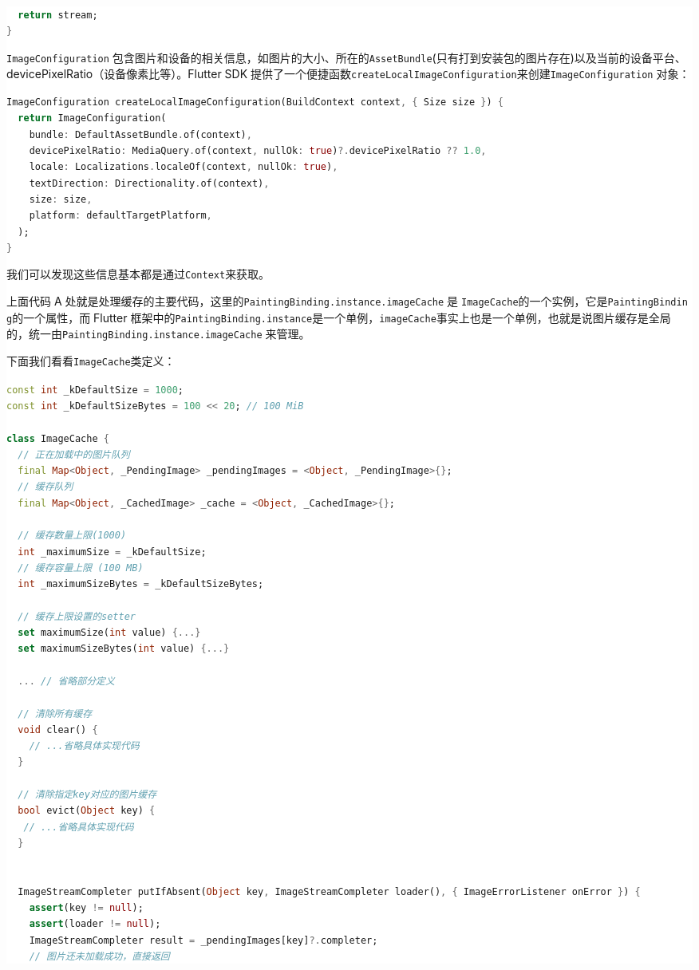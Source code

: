 ```dart
  return stream;
}
```

`ImageConfiguration` 包含图片和设备的相关信息，如图片的大小、所在的`AssetBundle`(只有打到安装包的图片存在)以及当前的设备平台、devicePixelRatio（设备像素比等）。Flutter SDK 提供了一个便捷函数`createLocalImageConfiguration`来创建`ImageConfiguration` 对象：

```dart
ImageConfiguration createLocalImageConfiguration(BuildContext context, { Size size }) {
  return ImageConfiguration(
    bundle: DefaultAssetBundle.of(context),
    devicePixelRatio: MediaQuery.of(context, nullOk: true)?.devicePixelRatio ?? 1.0,
    locale: Localizations.localeOf(context, nullOk: true),
    textDirection: Directionality.of(context),
    size: size,
    platform: defaultTargetPlatform,
  );
}
```

我们可以发现这些信息基本都是通过`Context`来获取。

上面代码 A 处就是处理缓存的主要代码，这里的`PaintingBinding.instance.imageCache` 是 `ImageCache`的一个实例，它是`PaintingBinding`的一个属性，而 Flutter 框架中的`PaintingBinding.instance`是一个单例，`imageCache`事实上也是一个单例，也就是说图片缓存是全局的，统一由`PaintingBinding.instance.imageCache` 来管理。

下面我们看看`ImageCache`类定义：

```dart
const int _kDefaultSize = 1000;
const int _kDefaultSizeBytes = 100 << 20; // 100 MiB

class ImageCache {
  // 正在加载中的图片队列
  final Map<Object, _PendingImage> _pendingImages = <Object, _PendingImage>{};
  // 缓存队列
  final Map<Object, _CachedImage> _cache = <Object, _CachedImage>{};

  // 缓存数量上限(1000)
  int _maximumSize = _kDefaultSize;
  // 缓存容量上限 (100 MB)
  int _maximumSizeBytes = _kDefaultSizeBytes;

  // 缓存上限设置的setter
  set maximumSize(int value) {...}
  set maximumSizeBytes(int value) {...}

  ... // 省略部分定义

  // 清除所有缓存
  void clear() {
    // ...省略具体实现代码
  }

  // 清除指定key对应的图片缓存
  bool evict(Object key) {
   // ...省略具体实现代码
  }


  ImageStreamCompleter putIfAbsent(Object key, ImageStreamCompleter loader(), { ImageErrorListener onError }) {
    assert(key != null);
    assert(loader != null);
    ImageStreamCompleter result = _pendingImages[key]?.completer;
    // 图片还未加载成功，直接返回
```